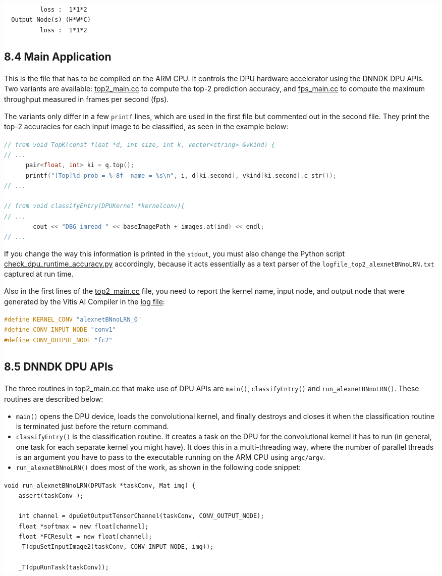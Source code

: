```
          loss :  1*1*2
  Output Node(s) (H*W*C)
          loss :  1*1*2
```


## 8.4  Main  Application
This is the file that has to be compiled on the ARM CPU. It controls the DPU hardware accelerator using the DNNDK DPU APIs. Two variants are available: [top2_main.cc](files/deploy/alexnetBNnoLRN/zcu102/baseline/src/top2_main.cc) to compute the top-2 prediction accuracy, and [fps_main.cc](files/deploy/alexnetBNnoLRN/zcu102/baseline/src/fps_main.cc) to compute the maximum throughput measured in frames per second (fps).

The variants only differ in a few ``printf`` lines, which are used in the first file but commented out in the second file. They print the top-2 accuracies for each input image to be classified, as seen in the example below:
```c++
// from void TopK(const float *d, int size, int k, vector<string> &vkind) {
// ...
      pair<float, int> ki = q.top();
      printf("[Top]%d prob = %-8f  name = %s\n", i, d[ki.second], vkind[ki.second].c_str());
// ...

// from void classifyEntry(DPUKernel *kernelconv){
// ...
	    cout << "DBG imread " << baseImagePath + images.at(ind) << endl;
// ...
```

If you change the way this information is printed in the ``stdout``, you must also change the Python script [check_dpu_runtime_accuracy.py](files/deploy/alexnetBNnoLRN/zcu102/baseline/check_dpu_runtime_accuracy.py) accordingly, because it acts essentially as a text parser of the ``logfile_top2_alexnetBNnoLRN.txt`` captured at run time.

Also in the first lines of the [top2_main.cc](files/deploy/alexnetBNnoLRN/zcu102/baseline/src/top2_main.cc) file, you need to report the kernel name, input node, and output node that were generated by the Vitis AI Compiler in the [log file](files/log/logfile_run_all_alexnet.txt):
```c++
#define KERNEL_CONV "alexnetBNnoLRN_0"
#define CONV_INPUT_NODE "conv1"
#define CONV_OUTPUT_NODE "fc2"
```

## 8.5 DNNDK DPU APIs

The three routines in [top2_main.cc](files/deploy/alexnetBNnoLRN/zcu102/baseline/src/top2_main.cc) that make use of DPU APIs are ``main()``, ``classifyEntry()`` and ``run_alexnetBNnoLRN()``. These routines are described below:
- ``main()`` opens the DPU device, loads the convolutional kernel, and finally destroys and closes it when the classification routine is terminated just before the return command.
- ``classifyEntry()`` is the classification routine. It creates a task on the DPU for the convolutional kernel it has to run (in general, one task for each separate kernel you might have). It does this in a multi-threading way, where the number of parallel threads is an argument you have to pass to the executable running on the ARM CPU using ``argc/argv``.
- ``run_alexnetBNnoLRN()`` does most of the work, as shown in the following code snippet:
```
void run_alexnetBNnoLRN(DPUTask *taskConv, Mat img) {
    assert(taskConv );

    int channel = dpuGetOutputTensorChannel(taskConv, CONV_OUTPUT_NODE);
    float *softmax = new float[channel];
    float *FCResult = new float[channel];
    _T(dpuSetInputImage2(taskConv, CONV_INPUT_NODE, img));

    _T(dpuRunTask(taskConv));
```